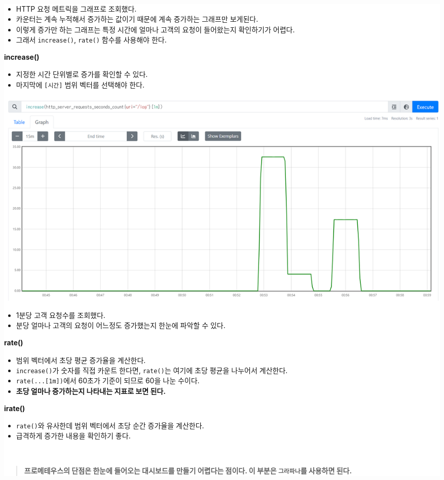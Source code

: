 - HTTP 요청 메트릭을 그래프로 조회했다.
- 카운터는 계속 누적해서 증가하는 값이기 때문에 계속 증가하는 그래프만 보게된다.
- 이렇게 증가만 하는 그래프는 특정 시간에 얼마나 고객의 요청이 들어왔는지 확인하기가 어렵다.
- 그래서 `increase()`, `rate()` 함수를 사용해야 한다.

**increase()**
- 지정한 시간 단위별로 증가를 확인할 수 있다.
- 마지막에 `[시간]` 범위 벡터를 선택해야 한다.

![img_12.png](image/img_12.png)

- 1분당 고객 요청수를 조회했다.
- 분당 얼마나 고객의 요청이 어느정도 증가했는지 한눈에 파악할 수 있다.

**rate()**
- 범위 벡터에서 초당 평균 증가율을 계산한다.
- `increase()`가 숫자를 직접 카운트 한다면, `rate()`는 여기에 초당 평균을 나누어서 계산한다.
- `rate(...[1m])`에서 60초가 기준이 되므로 60을 나눈 수이다.
- **초당 얼마나 증가하는지 나타내는 지표로 보면 된다.**

**irate()**
- `rate()`와 유사한데 범위 벡터에서 초당 순간 증가율을 계산한다.
- 급격하게 증가한 내용을 확인하기 좋다.

<br>

> **프로메테우스의 단점은 한눈에 들어오는 대시보드를 만들기 어렵다는 점이다. 이 부분은 `그라파나`를 사용하면 된다.**
